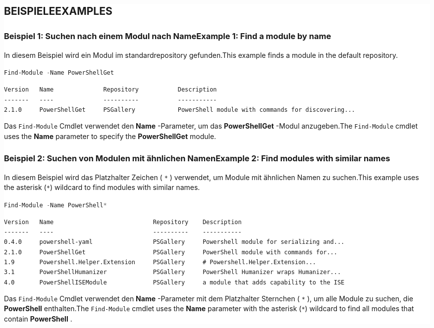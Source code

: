 ## <span data-ttu-id="c3738-124">BEISPIELE</span><span class="sxs-lookup"><span data-stu-id="c3738-124">EXAMPLES</span></span>

### <span data-ttu-id="c3738-125">Beispiel 1: Suchen nach einem Modul nach Name</span><span class="sxs-lookup"><span data-stu-id="c3738-125">Example 1: Find a module by name</span></span>

<span data-ttu-id="c3738-126">In diesem Beispiel wird ein Modul im standardrepository gefunden.</span><span class="sxs-lookup"><span data-stu-id="c3738-126">This example finds a module in the default repository.</span></span>

```powershell
Find-Module -Name PowerShellGet
```

```Output
Version   Name              Repository           Description
-------   ----              ----------           -----------
2.1.0     PowerShellGet     PSGallery            PowerShell module with commands for discovering...
```

<span data-ttu-id="c3738-127">Das `Find-Module` Cmdlet verwendet den **Name** -Parameter, um das **PowerShellGet** -Modul anzugeben.</span><span class="sxs-lookup"><span data-stu-id="c3738-127">The `Find-Module` cmdlet uses the **Name** parameter to specify the **PowerShellGet** module.</span></span>

### <span data-ttu-id="c3738-128">Beispiel 2: Suchen von Modulen mit ähnlichen Namen</span><span class="sxs-lookup"><span data-stu-id="c3738-128">Example 2: Find modules with similar names</span></span>

<span data-ttu-id="c3738-129">In diesem Beispiel wird das Platzhalter Zeichen ( `*` ) verwendet, um Module mit ähnlichen Namen zu suchen.</span><span class="sxs-lookup"><span data-stu-id="c3738-129">This example uses the asterisk (`*`) wildcard to find modules with similar names.</span></span>

```powershell
Find-Module -Name PowerShell*
```

```Output
Version   Name                            Repository    Description
-------   ----                            ----------    -----------
0.4.0     powershell-yaml                 PSGallery     Powershell module for serializing and...
2.1.0     PowerShellGet                   PSGallery     PowerShell module with commands for...
1.9       Powershell.Helper.Extension     PSGallery     # Powershell.Helper.Extension...
3.1       PowerShellHumanizer             PSGallery     PowerShell Humanizer wraps Humanizer...
4.0       PowerShellISEModule             PSGallery     a module that adds capability to the ISE
```

<span data-ttu-id="c3738-130">Das `Find-Module` Cmdlet verwendet den **Name** -Parameter mit dem Platzhalter Sternchen ( `*` ), um alle Module zu suchen, die **PowerShell** enthalten.</span><span class="sxs-lookup"><span data-stu-id="c3738-130">The `Find-Module` cmdlet uses the **Name** parameter with the asterisk (`*`) wildcard to find all modules that contain **PowerShell** .</span></span>
